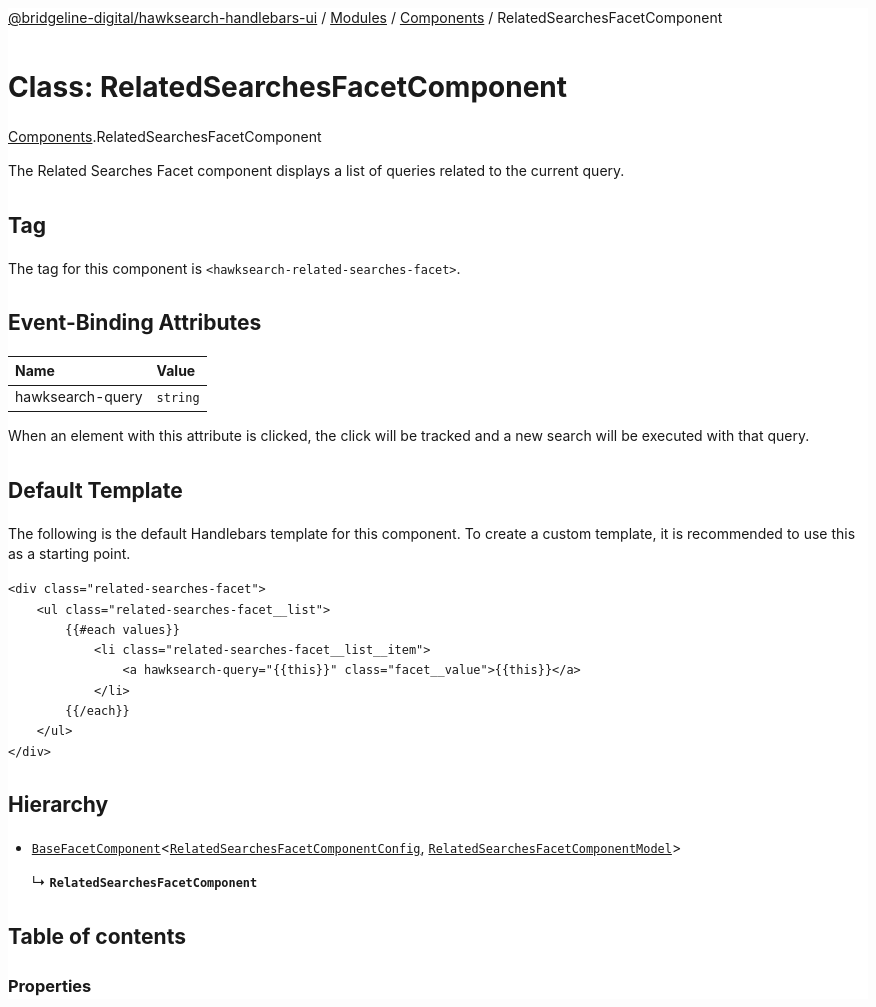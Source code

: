 [@bridgeline-digital/hawksearch-handlebars-ui](../README.md) / [Modules](../modules.md) / [Components](../modules/Components.md) / RelatedSearchesFacetComponent

# Class: RelatedSearchesFacetComponent

[Components](../modules/Components.md).RelatedSearchesFacetComponent

The Related Searches Facet component displays a list of queries related to the current query.

## Tag
The tag for this component is `<hawksearch-related-searches-facet>`.

## Event-Binding Attributes
| Name | Value |
| :- | :- |
| hawksearch-query | `string` |

When an element with this attribute is clicked, the click will be tracked and a new search will be executed with that query.

## Default Template
The following is the default Handlebars template for this component. To create a custom template, it is recommended to use this as a starting point.
```
<div class="related-searches-facet">
    <ul class="related-searches-facet__list">
        {{#each values}}
            <li class="related-searches-facet__list__item">
                <a hawksearch-query="{{this}}" class="facet__value">{{this}}</a>
            </li>
        {{/each}}
    </ul>
</div>
```

## Hierarchy

- [`BaseFacetComponent`](Components.BaseFacetComponent.md)<[`RelatedSearchesFacetComponentConfig`](../interfaces/Models.RelatedSearchesFacetComponentConfig.md), [`RelatedSearchesFacetComponentModel`](../interfaces/Models.RelatedSearchesFacetComponentModel.md)\>

  ↳ **`RelatedSearchesFacetComponent`**

## Table of contents

### Properties
